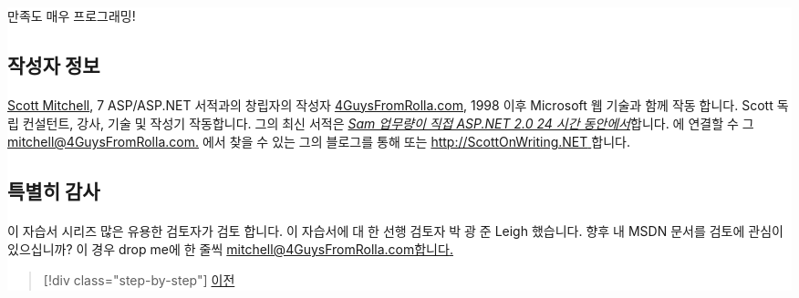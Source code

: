 만족도 매우 프로그래밍!

## <a name="about-the-author"></a>작성자 정보

[Scott Mitchell](http://www.4guysfromrolla.com/ScottMitchell.shtml), 7 ASP/ASP.NET 서적과의 창립자의 작성자 [4GuysFromRolla.com](http://www.4guysfromrolla.com), 1998 이후 Microsoft 웹 기술과 함께 작동 합니다. Scott 독립 컨설턴트, 강사, 기술 및 작성기 작동합니다. 그의 최신 서적은 [ *Sam 업무량이 직접 ASP.NET 2.0 24 시간 동안에서*](https://www.amazon.com/exec/obidos/ASIN/0672327384/4guysfromrollaco)합니다. 에 연결할 수 그 [ mitchell@4GuysFromRolla.com.](mailto:mitchell@4GuysFromRolla.com) 에서 찾을 수 있는 그의 블로그를 통해 또는 [ http://ScottOnWriting.NET ](http://ScottOnWriting.NET)합니다.

## <a name="special-thanks-to"></a>특별히 감사

이 자습서 시리즈 많은 유용한 검토자가 검토 합니다. 이 자습서에 대 한 선행 검토자 박 광 준 Leigh 했습니다. 향후 내 MSDN 문서를 검토에 관심이 있으십니까? 이 경우 drop me에 한 줄씩 [ mitchell@4GuysFromRolla.com합니다.](mailto:mitchell@4GuysFromRolla.com)

> [!div class="step-by-step"]
> [이전](adding-a-gridview-column-of-checkboxes-vb.md)
